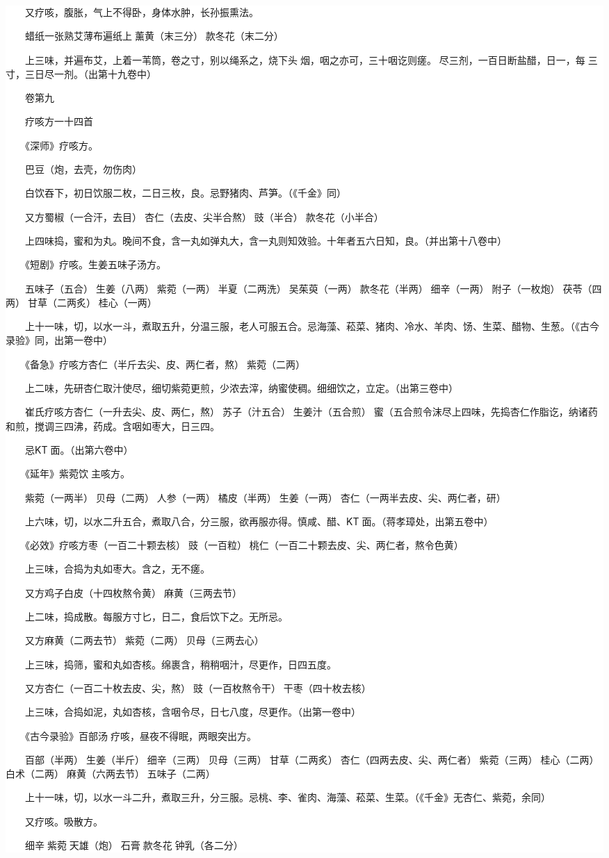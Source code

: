 　　又疗咳，腹胀，气上不得卧，身体水肿，长孙振熏法。

　　蜡纸一张熟艾薄布遍纸上 薰黄（末三分） 款冬花（末二分）

　　上三味，并遍布艾，上着一苇筒，卷之寸，别以绳系之，烧下头 烟，咽之亦可，三十咽讫则瘥。 尽三剂，一百日断盐醋，日一，每 三寸，三日尽一剂。（出第十九卷中）

　　卷第九

　　疗咳方一十四首

　　《深师》疗咳方。

　　巴豆（炮，去壳，勿伤肉）

　　白饮吞下，初日饮服二枚，二日三枚，良。忌野猪肉、芦笋。（《千金》同）

　　又方蜀椒（一合汗，去目） 杏仁（去皮、尖半合熬） 豉（半合） 款冬花（小半合）

　　上四味捣，蜜和为丸。晚间不食，含一丸如弹丸大，含一丸则知效验。十年者五六日知，良。（并出第十八卷中）

　　《短剧》疗咳。生姜五味子汤方。

　　五味子（五合） 生姜（八两） 紫菀（一两） 半夏（二两洗） 吴茱萸（一两） 款冬花（半两） 细辛（一两） 附子（一枚炮） 茯苓（四两） 甘草（二两炙） 桂心（一两）

　　上十一味，切，以水一斗，煮取五升，分温三服，老人可服五合。忌海藻、菘菜、猪肉、冷水、羊肉、饧、生菜、醋物、生葱。（《古今录验》同，出第一卷中）

　　《备急》疗咳方杏仁（半斤去尖、皮、两仁者，熬） 紫菀（二两）

　　上二味，先研杏仁取汁使尽，细切紫菀更煎，少浓去滓，纳蜜使稠。细细饮之，立定。（出第三卷中）

　　崔氏疗咳方杏仁（一升去尖、皮、两仁，熬） 苏子（汁五合） 生姜汁（五合煎） 蜜（五合煎令沫尽上四味，先捣杏仁作脂讫，纳诸药和煎，搅调三四沸，药成。含咽如枣大，日三四。

　　忌KT 面。（出第六卷中）

　　《延年》紫菀饮 主咳方。

　　紫菀（一两半） 贝母（二两） 人参（一两） 橘皮（半两） 生姜（一两） 杏仁（一两半去皮、尖、两仁者，研）

　　上六味，切，以水二升五合，煮取八合，分三服，欲再服亦得。慎咸、醋、KT 面。（蒋孝璋处，出第五卷中）

　　《必效》疗咳方枣（一百二十颗去核） 豉（一百粒） 桃仁（一百二十颗去皮、尖、两仁者，熬令色黄）

　　上三味，合捣为丸如枣大。含之，无不瘥。

　　又方鸡子白皮（十四枚熬令黄） 麻黄（三两去节）

　　上二味，捣成散。每服方寸匕，日二，食后饮下之。无所忌。

　　又方麻黄（二两去节） 紫菀（二两） 贝母（三两去心）

　　上三味，捣筛，蜜和丸如杏核。绵裹含，稍稍咽汁，尽更作，日四五度。

　　又方杏仁（一百二十枚去皮、尖，熬） 豉（一百枚熬令干） 干枣（四十枚去核）

　　上三味，合捣如泥，丸如杏核，含咽令尽，日七八度，尽更作。（出第一卷中）

　　《古今录验》百部汤 疗咳，昼夜不得眠，两眼突出方。

　　百部（半两） 生姜（半斤） 细辛（三两） 贝母（三两） 甘草（二两炙） 杏仁（四两去皮、尖、两仁者） 紫菀（三两） 桂心（二两） 白术（二两） 麻黄（六两去节） 五味子（二两）

　　上十一味，切，以水一斗二升，煮取三升，分三服。忌桃、李、雀肉、海藻、菘菜、生菜。（《千金》无杏仁、紫菀，余同）

　　又疗咳。吸散方。

　　细辛 紫菀 天雄（炮） 石膏 款冬花 钟乳（各二分）

